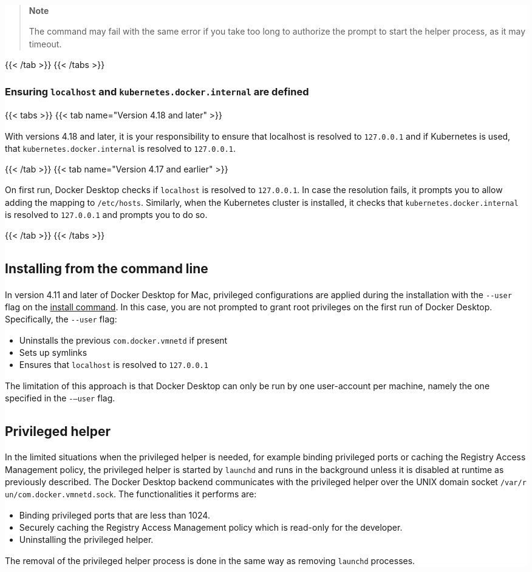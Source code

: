 > **Note**
>
> The command may fail with the same error if you take too long to authorize the prompt to start the helper process, as it may timeout.

{{< /tab >}}
{{< /tabs >}}

### Ensuring `localhost` and `kubernetes.docker.internal` are defined

{{< tabs >}}
{{< tab name="Version 4.18 and later" >}}

With versions 4.18 and later, it is your responsibility to ensure that localhost is resolved to `127.0.0.1` and if Kubernetes is used, that `kubernetes.docker.internal` is resolved to `127.0.0.1`.

{{< /tab >}}
{{< tab name="Version 4.17 and earlier" >}}

On first run, Docker Desktop checks if `localhost` is resolved to `127.0.0.1`. In case the resolution fails, it prompts you to allow adding the mapping to `/etc/hosts`. Similarly, when the Kubernetes cluster is installed, it checks that `kubernetes.docker.internal` is resolved to `127.0.0.1` and prompts you to do so. 

{{< /tab >}}
{{< /tabs >}}

## Installing from the command line

In version 4.11 and later of Docker Desktop for Mac, privileged configurations are applied during the installation with the `--user` flag on the [install command](../install/mac-install.md#install-from-the-command-line). In this case, you are not prompted to grant root privileges on the first run of Docker Desktop. Specifically, the `--user` flag:
- Uninstalls the previous `com.docker.vmnetd` if present
- Sets up symlinks
- Ensures that `localhost` is resolved to `127.0.0.1`

The limitation of this approach is that Docker Desktop can only be run by one user-account per machine, namely the one specified in the `-–user` flag.

## Privileged helper

In the limited situations when the privileged helper is needed, for example binding privileged ports or caching the Registry Access Management policy, the privileged helper is started by `launchd` and runs in the background unless it is disabled at runtime as previously described. The Docker Desktop backend communicates with the privileged helper over the UNIX domain socket `/var/run/com.docker.vmnetd.sock`. The functionalities it performs are: 
- Binding privileged ports that are less than 1024.
- Securely caching the Registry Access Management policy which is read-only for the developer.
- Uninstalling the privileged helper.

The removal of the privileged helper process is done in the same way as removing `launchd` processes.
